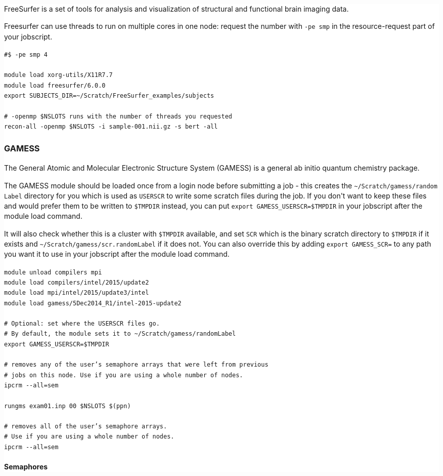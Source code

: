 FreeSurfer is a set of tools for analysis and visualization of structural and functional brain imaging data.

Freesurfer can use threads to run on multiple cores in one node: request the number with `-pe smp` in the resource-request part of your jobscript.
```
#$ -pe smp 4

module load xorg-utils/X11R7.7
module load freesurfer/6.0.0
export SUBJECTS_DIR=~/Scratch/FreeSurfer_examples/subjects

# -openmp $NSLOTS runs with the number of threads you requested
recon-all -openmp $NSLOTS -i sample-001.nii.gz -s bert -all
```


### GAMESS

The General Atomic and Molecular Electronic Structure System (GAMESS) is a general ab initio quantum chemistry package. 

The GAMESS module should be loaded once from a login node before submitting a job - this creates the `~/Scratch/gamess/randomLabel` directory for you which is used as `USERSCR` to write some scratch files during the job. If you don't want to keep these files and would prefer them to be written to `$TMPDIR` instead, you can put `export GAMESS_USERSCR=$TMPDIR` in your jobscript after the module load command.

It will also check whether this is a cluster with `$TMPDIR` available, and set `SCR` which is the 
binary scratch directory to `$TMPDIR` if it exists and `~/Scratch/gamess/scr.randomLabel` if it
does not. You can also override this by adding `export GAMESS_SCR=` to any path you want it to use
in your jobscript after the module load command.

```
module unload compilers mpi
module load compilers/intel/2015/update2
module load mpi/intel/2015/update3/intel
module load gamess/5Dec2014_R1/intel-2015-update2

# Optional: set where the USERSCR files go. 
# By default, the module sets it to ~/Scratch/gamess/randomLabel
export GAMESS_USERSCR=$TMPDIR

# removes any of the user’s semaphore arrays that were left from previous
# jobs on this node. Use if you are using a whole number of nodes.
ipcrm --all=sem

rungms exam01.inp 00 $NSLOTS $(ppn)

# removes all of the user’s semaphore arrays. 
# Use if you are using a whole number of nodes.
ipcrm --all=sem
```

#### Semaphores
